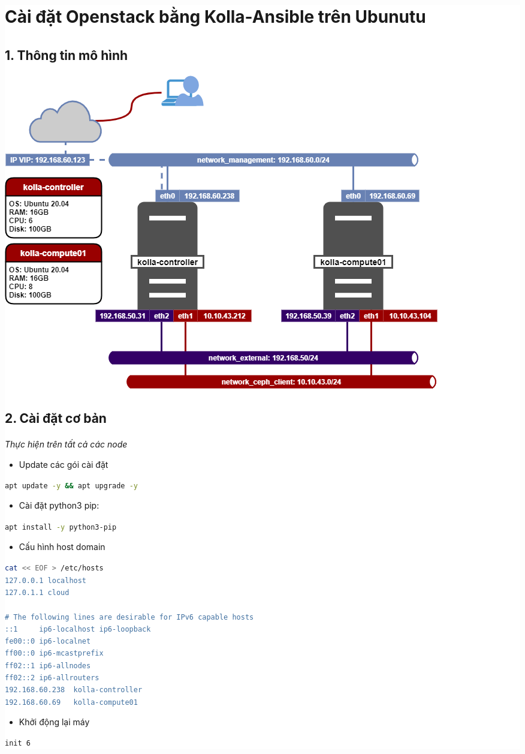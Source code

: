 # Cài đặt Openstack bằng Kolla-Ansible trên Ubunutu

## 1. Thông tin mô hình

![topology](ima/kolla-multinode-ubuntu01.png)

## 2. Cài đặt cơ bản

*Thực hiện trên tất cả các node*

- Update các gói cài đặt 
```sh
apt update -y && apt upgrade -y
```
- Cài đặt python3 pip:
```sh
apt install -y python3-pip
```
- Cấu hình host domain
```sh
cat << EOF > /etc/hosts
127.0.0.1 localhost
127.0.1.1 cloud

# The following lines are desirable for IPv6 capable hosts
::1     ip6-localhost ip6-loopback
fe00::0 ip6-localnet
ff00::0 ip6-mcastprefix
ff02::1 ip6-allnodes
ff02::2 ip6-allrouters
192.168.60.238  kolla-controller
192.168.60.69   kolla-compute01
```
- Khởi động lại máy 
```sh
init 6
```